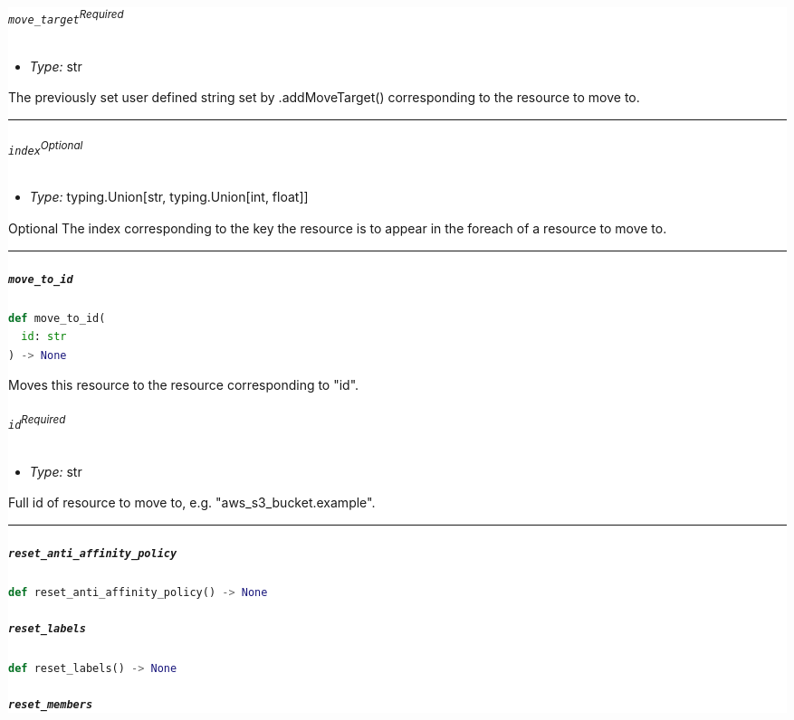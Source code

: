###### `move_target`<sup>Required</sup> <a name="move_target" id="@cdktf/provider-upcloud.serverGroup.ServerGroup.moveTo.parameter.moveTarget"></a>

- *Type:* str

The previously set user defined string set by .addMoveTarget() corresponding to the resource to move to.

---

###### `index`<sup>Optional</sup> <a name="index" id="@cdktf/provider-upcloud.serverGroup.ServerGroup.moveTo.parameter.index"></a>

- *Type:* typing.Union[str, typing.Union[int, float]]

Optional The index corresponding to the key the resource is to appear in the foreach of a resource to move to.

---

##### `move_to_id` <a name="move_to_id" id="@cdktf/provider-upcloud.serverGroup.ServerGroup.moveToId"></a>

```python
def move_to_id(
  id: str
) -> None
```

Moves this resource to the resource corresponding to "id".

###### `id`<sup>Required</sup> <a name="id" id="@cdktf/provider-upcloud.serverGroup.ServerGroup.moveToId.parameter.id"></a>

- *Type:* str

Full id of resource to move to, e.g. "aws_s3_bucket.example".

---

##### `reset_anti_affinity_policy` <a name="reset_anti_affinity_policy" id="@cdktf/provider-upcloud.serverGroup.ServerGroup.resetAntiAffinityPolicy"></a>

```python
def reset_anti_affinity_policy() -> None
```

##### `reset_labels` <a name="reset_labels" id="@cdktf/provider-upcloud.serverGroup.ServerGroup.resetLabels"></a>

```python
def reset_labels() -> None
```

##### `reset_members` <a name="reset_members" id="@cdktf/provider-upcloud.serverGroup.ServerGroup.resetMembers"></a>
